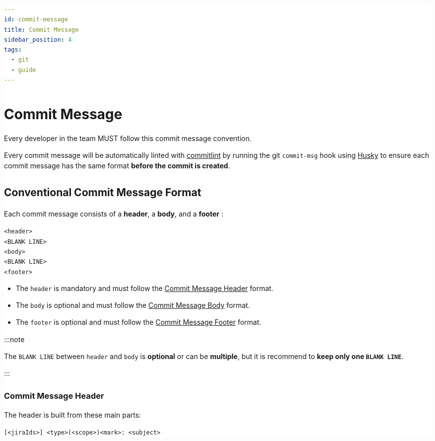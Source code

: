 ```yaml
---
id: commit-message
title: Commit Message
sidebar_position: 4
tags:
  - git
  - guide
---
```


# Commit Message

Every developer in the team MUST follow this commit message convention.

Every commit message will be automatically linted with
[commitlint](https://commitlint.js.org/#/) by running the git `commit-msg`
hook using [Husky](https://typicode.github.io/husky/#/) to ensure each commit
message has the same format **before the commit is created**.

## Conventional Commit Message Format

Each commit message consists of a **header**, a **body**, and a **footer** :

```
<header>
<BLANK LINE>
<body>
<BLANK LINE>
<footer>
```

- The `header` is mandatory and must follow the [Commit Message
  Header](#commit-message-header) format.

- The `body` is optional and must follow the [Commit Message
  Body](#commit-message-body) format.

- The `footer` is optional and must follow the [Commit Message
  Footer](#commit-message-footer) format.

:::note

The `BLANK LINE` between `header` and `body` is **optional** or can be
**multiple**, but it is recommend to **keep only one `BLANK LINE`**.

:::

### Commit Message Header

The header is built from these main parts:

```
[<jiraIds>] <type>(<scope>)<mark>: <subject>
```
